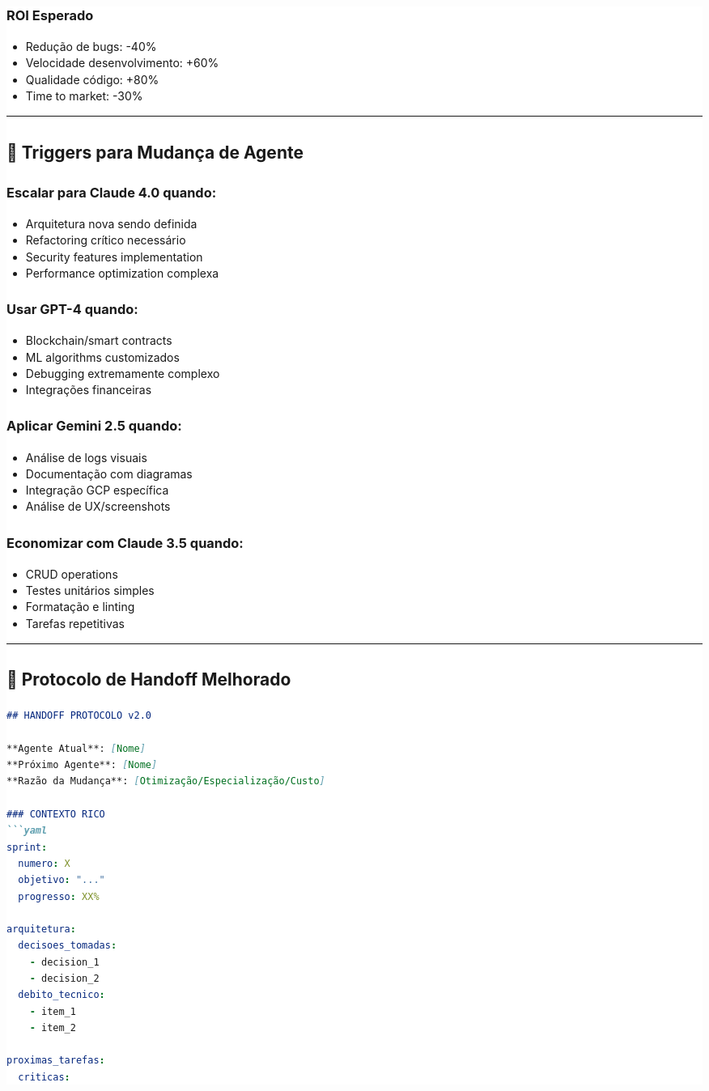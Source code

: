 ### **ROI Esperado**
- Redução de bugs: -40%
- Velocidade desenvolvimento: +60%
- Qualidade código: +80%
- Time to market: -30%

---

## 🚨 Triggers para Mudança de Agente

### **Escalar para Claude 4.0 quando:**
- Arquitetura nova sendo definida
- Refactoring crítico necessário
- Security features implementation
- Performance optimization complexa

### **Usar GPT-4 quando:**
- Blockchain/smart contracts
- ML algorithms customizados
- Debugging extremamente complexo
- Integrações financeiras

### **Aplicar Gemini 2.5 quando:**
- Análise de logs visuais
- Documentação com diagramas
- Integração GCP específica
- Análise de UX/screenshots

### **Economizar com Claude 3.5 quando:**
- CRUD operations
- Testes unitários simples
- Formatação e linting
- Tarefas repetitivas

---

## 🔄 Protocolo de Handoff Melhorado

```markdown
## HANDOFF PROTOCOLO v2.0

**Agente Atual**: [Nome]
**Próximo Agente**: [Nome]
**Razão da Mudança**: [Otimização/Especialização/Custo]

### CONTEXTO RICO
```yaml
sprint: 
  numero: X
  objetivo: "..."
  progresso: XX%

arquitetura:
  decisoes_tomadas:
    - decision_1
    - decision_2
  debito_tecnico:
    - item_1
    - item_2

proximas_tarefas:
  criticas:
```